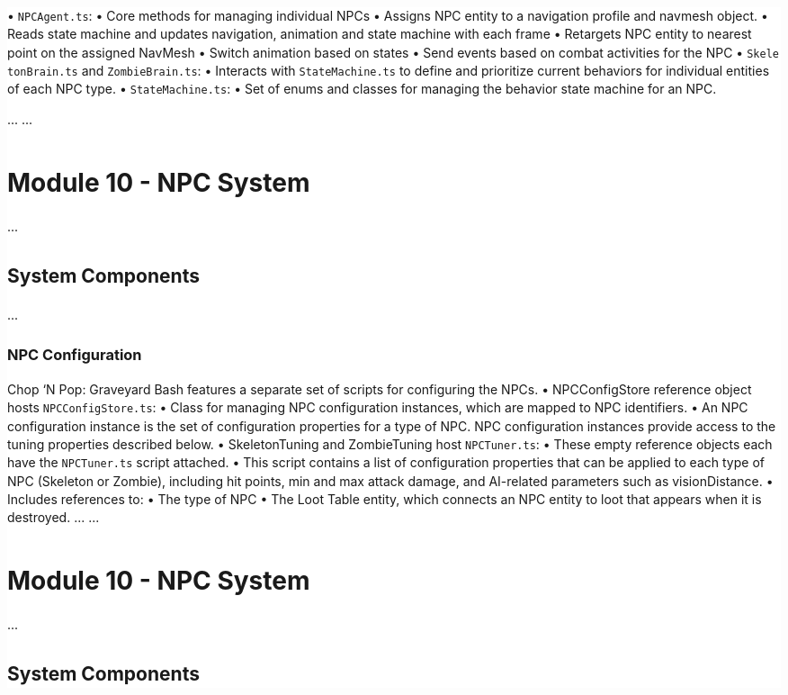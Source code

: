 
• `NPCAgent.ts`:
  • Core methods for managing individual NPCs
  • Assigns NPC entity to a navigation profile and navmesh object.
  • Reads state machine and updates navigation, animation and state machine with
each frame
   • Retargets NPC entity to nearest point on the assigned NavMesh
   • Switch animation based on states
   • Send events based on combat activities for the NPC
• `SkeletonBrain.ts` and `ZombieBrain.ts`:
  • Interacts with `StateMachine.ts` to define and prioritize current behaviors for individual entities of each NPC
type.
  • `StateMachine.ts`:
   • Set of enums and classes for managing the behavior state machine for an NPC.

  
...
...
# Module 10 - NPC System
...
## System Components
...
### NPC Configuration

 Chop ‘N Pop: Graveyard Bash features a separate set of scripts for configuring
the NPCs.
• NPCConfigStore reference object hosts `NPCConfigStore.ts`:
  • Class for managing NPC configuration instances, which are mapped to NPC
identifiers.
  • An NPC configuration instance is the set of configuration properties for a type
of NPC. NPC configuration instances provide access to the tuning properties
described below.
• SkeletonTuning and ZombieTuning host `NPCTuner.ts`:
  • These empty reference objects each have the `NPCTuner.ts` script attached.
  • This script contains a list of configuration properties that can be applied to
each type of NPC (Skeleton or Zombie), including hit points, min and max attack
damage, and AI-related parameters such as visionDistance.
  • Includes references to:
   • The type of NPC
   • The Loot Table entity, which connects an NPC entity to loot that appears when it
is destroyed.
...
...
# Module 10 - NPC System
...
## System Components
